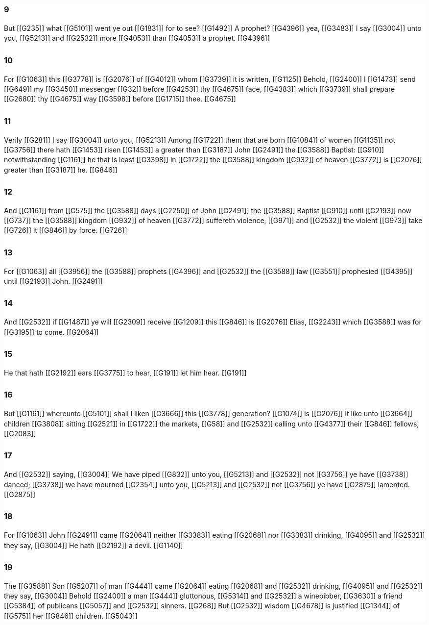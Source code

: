 ### 9
But [[G235]] what [[G5101]] went ye out [[G1831]] for to see? [[G1492]] A prophet? [[G4396]] yea, [[G3483]] I say [[G3004]] unto you, [[G5213]] and [[G2532]] more [[G4053]] than [[G4053]] a prophet. [[G4396]]

### 10
For [[G1063]] this [[G3778]] is [[G2076]] of [[G4012]] whom [[G3739]] it is written, [[G1125]] Behold, [[G2400]] I [[G1473]] send [[G649]] my [[G3450]] messenger [[G32]] before [[G4253]] thy [[G4675]] face, [[G4383]] which [[G3739]] shall prepare [[G2680]] thy [[G4675]] way [[G3598]] before [[G1715]] thee. [[G4675]]

### 11
Verily [[G281]] I say [[G3004]] unto you, [[G5213]] Among [[G1722]] them that are born [[G1084]] of women [[G1135]] not [[G3756]] there hath [[G1453]] risen [[G1453]] a greater than [[G3187]] John [[G2491]] the [[G3588]] Baptist: [[G910]] notwithstanding [[G1161]] he that is least [[G3398]] in [[G1722]] the [[G3588]] kingdom [[G932]] of heaven [[G3772]] is [[G2076]] greater than [[G3187]] he. [[G846]]

### 12
And [[G1161]] from [[G575]] the [[G3588]] days [[G2250]] of John [[G2491]] the [[G3588]] Baptist [[G910]] until [[G2193]] now [[G737]] the [[G3588]] kingdom [[G932]] of heaven [[G3772]] suffereth violence, [[G971]] and [[G2532]] the violent [[G973]] take [[G726]] it [[G846]] by force. [[G726]]

### 13
For [[G1063]] all [[G3956]] the [[G3588]] prophets [[G4396]] and [[G2532]] the [[G3588]] law [[G3551]] prophesied [[G4395]] until [[G2193]] John. [[G2491]]

### 14
And [[G2532]] if [[G1487]] ye will [[G2309]] receive [[G1209]] this [[G846]] is [[G2076]] Elias, [[G2243]] which [[G3588]] was for [[G3195]] to come. [[G2064]]

### 15
He that hath [[G2192]] ears [[G3775]] to hear, [[G191]] let him hear. [[G191]]

### 16
But [[G1161]] whereunto [[G5101]] shall I liken [[G3666]] this [[G3778]] generation? [[G1074]] is [[G2076]] It like unto [[G3664]] children [[G3808]] sitting [[G2521]] in [[G1722]] the markets, [[G58]] and [[G2532]] calling unto [[G4377]] their [[G846]] fellows, [[G2083]]

### 17
And [[G2532]] saying, [[G3004]] We have piped [[G832]] unto you, [[G5213]] and [[G2532]] not [[G3756]] ye have [[G3738]] danced; [[G3738]] we have mourned [[G2354]] unto you, [[G5213]] and [[G2532]] not [[G3756]] ye have [[G2875]] lamented. [[G2875]]

### 18
For [[G1063]] John [[G2491]] came [[G2064]] neither [[G3383]] eating [[G2068]] nor [[G3383]] drinking, [[G4095]] and [[G2532]] they say, [[G3004]] He hath [[G2192]] a devil. [[G1140]]

### 19
The [[G3588]] Son [[G5207]] of man [[G444]] came [[G2064]] eating [[G2068]] and [[G2532]] drinking, [[G4095]] and [[G2532]] they say, [[G3004]] Behold [[G2400]] a man [[G444]] gluttonous, [[G5314]] and [[G2532]] a winebibber, [[G3630]] a friend [[G5384]] of publicans [[G5057]] and [[G2532]] sinners. [[G268]] But [[G2532]] wisdom [[G4678]] is justified [[G1344]] of [[G575]] her [[G846]] children. [[G5043]]
